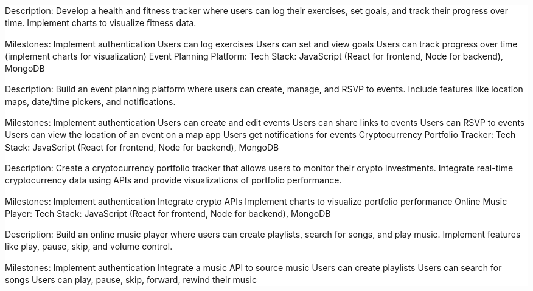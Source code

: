 Description:
Develop a health and fitness tracker where users can log their exercises, set goals, and track their progress over time. Implement charts to visualize fitness data.

Milestones:
Implement authentication
Users can log exercises
Users can set and view goals
Users can track progress over time (implement charts for visualization)
Event Planning Platform:
Tech Stack:
JavaScript (React for frontend, Node for backend), MongoDB

Description:
Build an event planning platform where users can create, manage, and RSVP to events. Include features like location maps, date/time pickers, and notifications.

Milestones:
Implement authentication
Users can create and edit events
Users can share links to events
Users can RSVP to events
Users can view the location of an event on a map app
Users get notifications for events
Cryptocurrency Portfolio Tracker:
Tech Stack:
JavaScript (React for frontend, Node for backend), MongoDB

Description:
Create a cryptocurrency portfolio tracker that allows users to monitor their crypto investments. Integrate real-time cryptocurrency data using APIs and provide visualizations of portfolio performance.

Milestones:
Implement authentication
Integrate crypto APIs
Implement charts to visualize portfolio performance
Online Music Player:
Tech Stack:
JavaScript (React for frontend, Node for backend), MongoDB

Description:
Build an online music player where users can create playlists, search for songs, and play music. Implement features like play, pause, skip, and volume control.

Milestones:
Implement authentication
Integrate a music API to source music
Users can create playlists
Users can search for songs
Users can play, pause, skip, forward, rewind their music
